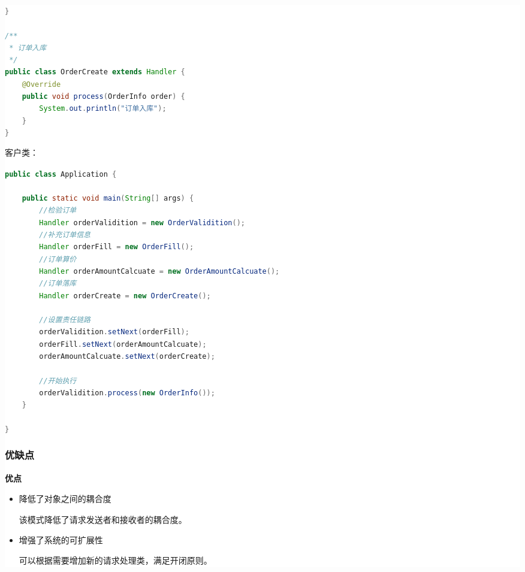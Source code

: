 ```java
}

/**
 * 订单入库
 */
public class OrderCreate extends Handler {
    @Override
    public void process(OrderInfo order) {
        System.out.println("订单入库");
    }
}

```

客户类：

```java
public class Application {

    public static void main(String[] args) {
        //检验订单
        Handler orderValidition = new OrderValidition();
        //补充订单信息
        Handler orderFill = new OrderFill();
        //订单算价
        Handler orderAmountCalcuate = new OrderAmountCalcuate();
        //订单落库
        Handler orderCreate = new OrderCreate();

        //设置责任链路
        orderValidition.setNext(orderFill);
        orderFill.setNext(orderAmountCalcuate);
        orderAmountCalcuate.setNext(orderCreate);

        //开始执行
        orderValidition.process(new OrderInfo());
    }

}
```



###  优缺点

**优点**

* 降低了对象之间的耦合度

  该模式降低了请求发送者和接收者的耦合度。

* 增强了系统的可扩展性

  可以根据需要增加新的请求处理类，满足开闭原则。
